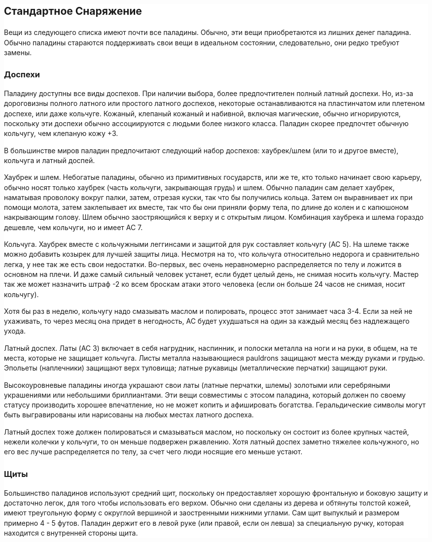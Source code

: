 ## Стандартное Снаряжение

Вещи из следующего списка имеют почти все паладины. Обычно, эти вещи приобретаются из лишних денег паладина. Обычно паладины стараются поддерживать свои вещи в идеальном состоянии, следовательно, они редко требуют замены.

### Доспехи

Паладину доступны все виды доспехов. При наличии выбора, более предпочтителен полный латный доспехи. Но, из-за дороговизны полного латного или простого латного доспехов, некоторые останавливаются на пластинчатом или плетеном доспехе, или даже кольчуге. Кожаный, клепаный кожаный и набивной, включая магические, обычно игнорируются, поскольку эти доспехи обычно ассоциируются с людьми более низкого класса. Паладин скорее предпочтет обычную кольчугу, чем клепаную кожу +3.

В большинстве миров  паладин предпочитают следующий набор доспехов: хаубрек/шлем (или то и другое вместе), кольчуга и латный доспей.

Хаубрек и шлем. Небогатые паладины, обычно из примитивных государств, или же те, кто только начинает свою карьеру, обычно носят только хаубрек (часть кольчуги, закрывающая грудь) и шлем. Обычно паладин сам делает хаубрек, наматывая проволоку вокруг палки, затем, отрезая куски, так что бы получились кольца. Затем он выравнивает их при помощи молота, затем заклепывает их вместе, так что бы они приняли форму тела, по длине до колен и с капюшоном накрывающим голову. Шлем обычно заостряющийся к верху и с открытым лицом. Комбинация хаубрека и шлема гораздо дешевле, чем кольчуги, но и имеет АС 7.

Кольчуга. Хаубрек вместе с кольчужными леггинсами и защитой для рук составляет кольчугу (AC 5). На шлеме также можно добавить козырек для лучшей защиты лица. Несмотря на то, что кольчуга относительно недорога и сравнительно легка, у нее так же есть свои недостатки. Во-первых, вес очень неравномерно распределяется по телу и ложится в основном на плечи. И даже самый сильный человек устанет, если будет целый день, не снимая носить кольчугу. Мастер так же может назначить штраф -2 ко всем броскам атаки этого человека (если он больше 24 часов не снимая, носит кольчугу).

Хотя бы раз в неделю, кольчугу надо смазывать маслом и полировать, процесс этот занимает часа 3-4.  Если за ней не ухаживать, то через месяц она придет в негодность, АС будет ухудшаться на один за каждый месяц без надлежащего ухода.

Латный доспех. Латы (AC 3) включает в себя нагрудник, наспинник, и полоски металла на ноги и на руки, в общем, на те места, которые не защищает кольчуга. Листы металла называющиеся pauldrons защищают места между руками и грудью. Эпольеты (наплечники) защищают верх туловища; латные рукавицы (металлические перчатки) защищают руки.

Высокоуровневые паладины иногда украшают свои латы (латные перчатки, шлемы) золотыми или серебряными украшениями или небольшими бриллиантами. Эти вещи совместимы с этосом паладина, который должен по своему статусу производить хорошее впечатление, но не может копить и афишировать богатства. Геральдические символы могут быть выгравированы или нарисованы на любых местах латного доспеха.

Латный доспех тоже должен полироваться и смазываться маслом, но поскольку он состоит из более крупных частей, нежели колечки у кольчуги, то он меньше подвержен ржавлению. Хотя латный доспех заметно тяжелее кольчужного, но его вес лучше распределяется по телу, за счет чего люди носящие его меньше устают.

### Щиты

Большинство паладинов используют средний щит, поскольку он предоставляет хорошую фронтальную и боковую защиту и достаточно легок, для того чтобы использовать его верхом. Обычно они сделаны из дерева и обтянуты толстой кожей, имеют треугольную форму с округлой вершиной и заостренными нижними углами. Сам щит выпуклый и размером примерно 4 - 5 футов. Паладин держит его в левой руке (или правой, если он левша) за специальную ручку, которая находится с внутренней стороны щита.
